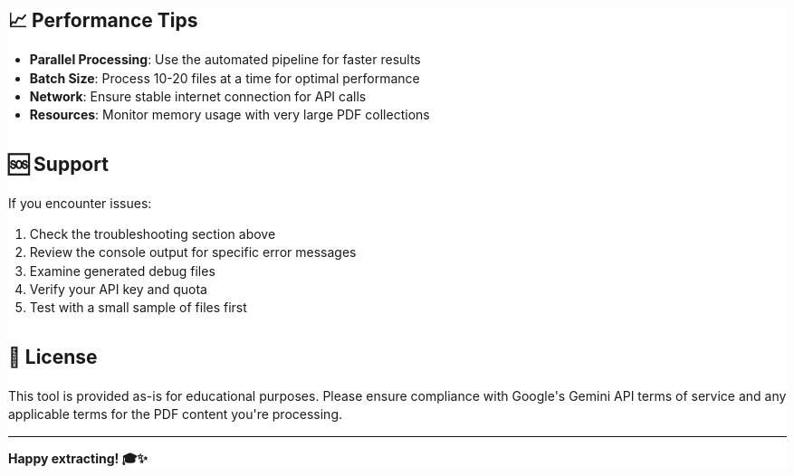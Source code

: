 ## 📈 Performance Tips

- **Parallel Processing**: Use the automated pipeline for faster results
- **Batch Size**: Process 10-20 files at a time for optimal performance
- **Network**: Ensure stable internet connection for API calls
- **Resources**: Monitor memory usage with very large PDF collections

## 🆘 Support

If you encounter issues:

1. Check the troubleshooting section above
2. Review the console output for specific error messages
3. Examine generated debug files
4. Verify your API key and quota
5. Test with a small sample of files first

## 📜 License

This tool is provided as-is for educational purposes. Please ensure compliance with Google's Gemini API terms of service and any applicable terms for the PDF content you're processing.

---

**Happy extracting! 🎓✨** 